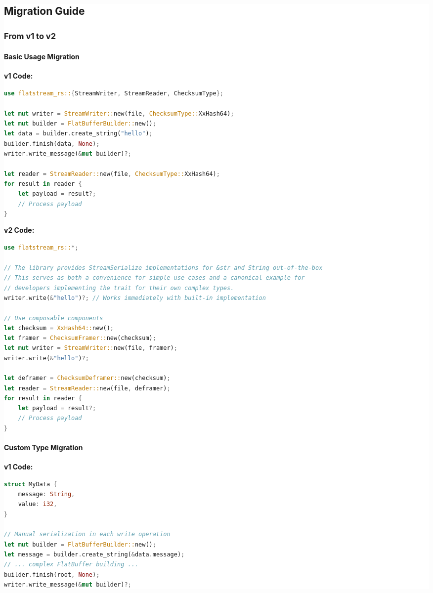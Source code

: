 ## Migration Guide

### From v1 to v2

#### Basic Usage Migration

**v1 Code:**
```rust
use flatstream_rs::{StreamWriter, StreamReader, ChecksumType};

let mut writer = StreamWriter::new(file, ChecksumType::XxHash64);
let mut builder = FlatBufferBuilder::new();
let data = builder.create_string("hello");
builder.finish(data, None);
writer.write_message(&mut builder)?;

let reader = StreamReader::new(file, ChecksumType::XxHash64);
for result in reader {
    let payload = result?;
    // Process payload
}
```

**v2 Code:**
```rust
use flatstream_rs::*;

// The library provides StreamSerialize implementations for &str and String out-of-the-box
// This serves as both a convenience for simple use cases and a canonical example for 
// developers implementing the trait for their own complex types.
writer.write(&"hello")?; // Works immediately with built-in implementation

// Use composable components
let checksum = XxHash64::new();
let framer = ChecksumFramer::new(checksum);
let mut writer = StreamWriter::new(file, framer);
writer.write(&"hello")?;

let deframer = ChecksumDeframer::new(checksum);
let reader = StreamReader::new(file, deframer);
for result in reader {
    let payload = result?;
    // Process payload
}
```

#### Custom Type Migration

**v1 Code:**
```rust
struct MyData {
    message: String,
    value: i32,
}

// Manual serialization in each write operation
let mut builder = FlatBufferBuilder::new();
let message = builder.create_string(&data.message);
// ... complex FlatBuffer building ...
builder.finish(root, None);
writer.write_message(&mut builder)?;
```
